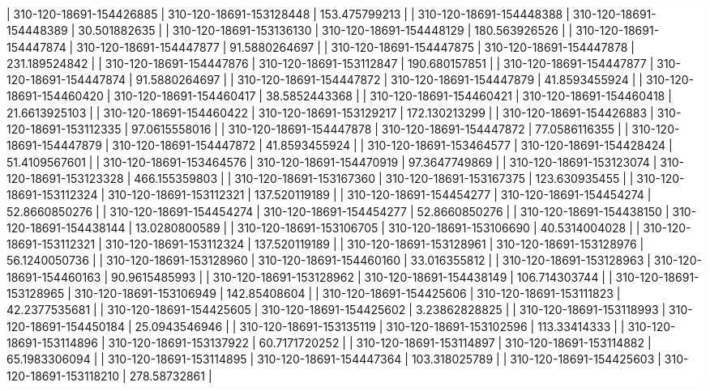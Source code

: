 | 310-120-18691-154426885 | 310-120-18691-153128448 | 153.475799213 |
| 310-120-18691-154448388 | 310-120-18691-154448389 | 30.501882635 |
| 310-120-18691-153136130 | 310-120-18691-154448129 | 180.563926526 |
| 310-120-18691-154447874 | 310-120-18691-154447877 | 91.5880264697 |
| 310-120-18691-154447875 | 310-120-18691-154447878 | 231.189524842 |
| 310-120-18691-154447876 | 310-120-18691-153112847 | 190.680157851 |
| 310-120-18691-154447877 | 310-120-18691-154447874 | 91.5880264697 |
| 310-120-18691-154447872 | 310-120-18691-154447879 | 41.8593455924 |
| 310-120-18691-154460420 | 310-120-18691-154460417 | 38.5852443368 |
| 310-120-18691-154460421 | 310-120-18691-154460418 | 21.6613925103 |
| 310-120-18691-154460422 | 310-120-18691-153129217 | 172.130213299 |
| 310-120-18691-154426883 | 310-120-18691-153112335 | 97.0615558016 |
| 310-120-18691-154447878 | 310-120-18691-154447872 | 77.0586116355 |
| 310-120-18691-154447879 | 310-120-18691-154447872 | 41.8593455924 |
| 310-120-18691-153464577 | 310-120-18691-154428424 | 51.4109567601 |
| 310-120-18691-153464576 | 310-120-18691-154470919 | 97.3647749869 |
| 310-120-18691-153123074 | 310-120-18691-153123328 | 466.155359803 |
| 310-120-18691-153167360 | 310-120-18691-153167375 | 123.630935455 |
| 310-120-18691-153112324 | 310-120-18691-153112321 | 137.520119189 |
| 310-120-18691-154454277 | 310-120-18691-154454274 | 52.8660850276 |
| 310-120-18691-154454274 | 310-120-18691-154454277 | 52.8660850276 |
| 310-120-18691-154438150 | 310-120-18691-154438144 | 13.0280800589 |
| 310-120-18691-153106705 | 310-120-18691-153106690 | 40.5314004028 |
| 310-120-18691-153112321 | 310-120-18691-153112324 | 137.520119189 |
| 310-120-18691-153128961 | 310-120-18691-153128976 | 56.1240050736 |
| 310-120-18691-153128960 | 310-120-18691-154460160 | 33.016355812 |
| 310-120-18691-153128963 | 310-120-18691-154460163 | 90.9615485993 |
| 310-120-18691-153128962 | 310-120-18691-154438149 | 106.714303744 |
| 310-120-18691-153128965 | 310-120-18691-153106949 | 142.85408604 |
| 310-120-18691-154425606 | 310-120-18691-153111823 | 42.2377535681 |
| 310-120-18691-154425605 | 310-120-18691-154425602 | 3.23862828825 |
| 310-120-18691-153118993 | 310-120-18691-154450184 | 25.0943546946 |
| 310-120-18691-153135119 | 310-120-18691-153102596 | 113.33414333 |
| 310-120-18691-153114896 | 310-120-18691-153137922 | 60.7171720252 |
| 310-120-18691-153114897 | 310-120-18691-153114882 | 65.1983306094 |
| 310-120-18691-153114895 | 310-120-18691-154447364 | 103.318025789 |
| 310-120-18691-154425603 | 310-120-18691-153118210 | 278.58732861 |